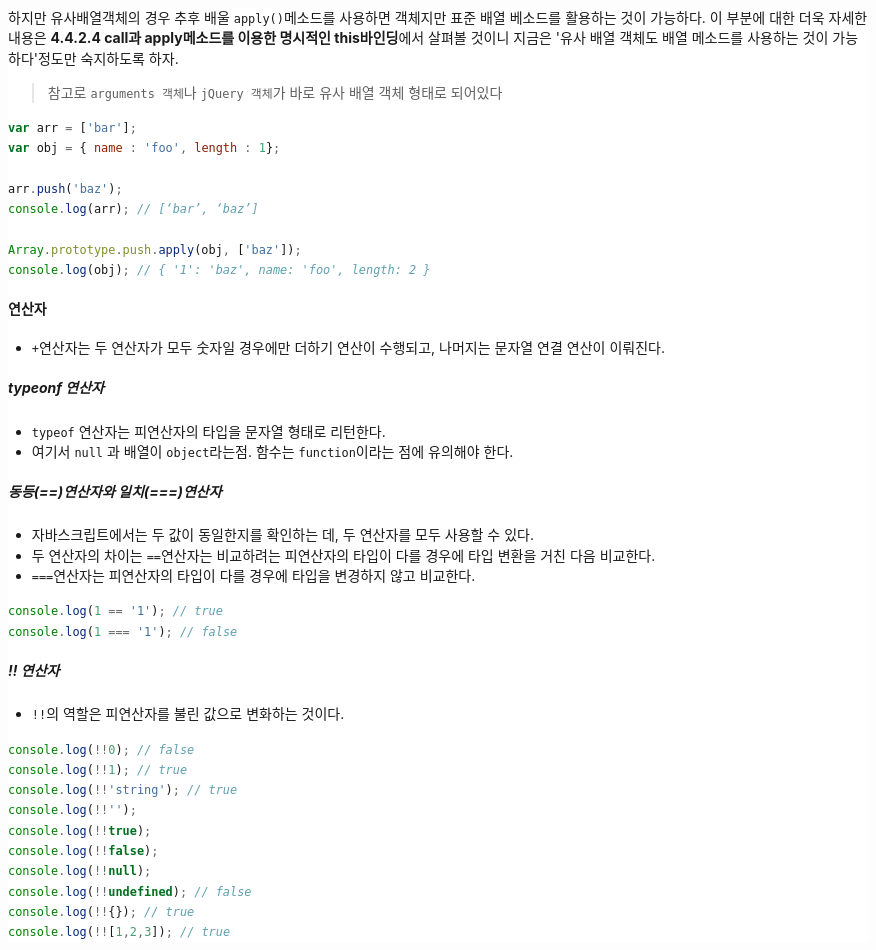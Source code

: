 하지만 유사배열객체의 경우 추후 배울 `apply()`메소드를 사용하면 객체지만 표준 배열 베소드를 활용하는 것이 가능하다.
이 부분에 대한 더욱 자세한 내용은 **4.4.2.4 call과 apply메소드를 이용한 명시적인 this바인딩**에서 살펴볼 것이니
지금은 '유사 배열 객체도 배열 메소드를 사용하는 것이 가능하다'정도만 숙지하도록 하자.

> 참고로 `arguments 객체`나 `jQuery 객체`가 바로 유사 배열 객체 형태로 되어있다

```javascript
var arr = ['bar'];
var obj = { name : 'foo', length : 1};

arr.push('baz');
console.log(arr); // [‘bar’, ‘baz’]

Array.prototype.push.apply(obj, ['baz']);
console.log(obj); // { '1': 'baz', name: 'foo', length: 2 }
```


#### 연산자

- `+`연산자는 두 연산자가 모두 숫자일 경우에만 더하기 연산이 수행되고, 나머지는 문자열 연결 연산이 이뤄진다.

##### typeonf 연산자
- `typeof` 연산자는 피연산자의 타입을 문자열 형태로 리턴한다. 
- 여기서 `null` 과 배열이 `object`라는점. 함수는 `function`이라는 점에 유의해야 한다.

##### 동등(==)연산자와 일치(===)연산자
- 자바스크립트에서는 두 값이 동일한지를 확인하는 데, 두 연산자를 모두 사용할 수 있다.
- 두 연산자의 차이는 `==`연산자는 비교하려는 피연산자의 타입이 다를 경우에 타입 변환을 거친 다음 비교한다.
- `===`연산자는 피연산자의 타입이 다를 경우에 타입을 변경하지 않고 비교한다.

```javascript
console.log(1 == '1'); // true
console.log(1 === '1'); // false
```


##### !! 연산자

- `!!`의 역할은 피연산자를 불린 값으로 변화하는 것이다.

```javascript
console.log(!!0); // false
console.log(!!1); // true
console.log(!!'string'); // true
console.log(!!'');
console.log(!!true);
console.log(!!false);
console.log(!!null);
console.log(!!undefined); // false
console.log(!!{}); // true
console.log(!![1,2,3]); // true
```



